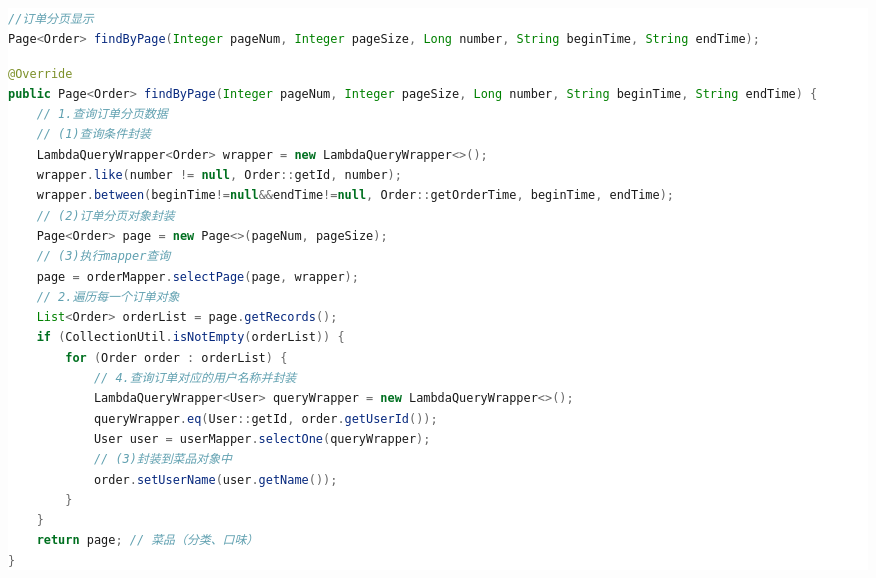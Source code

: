 ```java
//订单分页显示
Page<Order> findByPage(Integer pageNum, Integer pageSize, Long number, String beginTime, String endTime);
```

```java
@Override
public Page<Order> findByPage(Integer pageNum, Integer pageSize, Long number, String beginTime, String endTime) {
    // 1.查询订单分页数据
    // (1)查询条件封装
    LambdaQueryWrapper<Order> wrapper = new LambdaQueryWrapper<>();
    wrapper.like(number != null, Order::getId, number);
    wrapper.between(beginTime!=null&&endTime!=null, Order::getOrderTime, beginTime, endTime);
    // (2)订单分页对象封装
    Page<Order> page = new Page<>(pageNum, pageSize);
    // (3)执行mapper查询
    page = orderMapper.selectPage(page, wrapper);
    // 2.遍历每一个订单对象
    List<Order> orderList = page.getRecords();
    if (CollectionUtil.isNotEmpty(orderList)) {
        for (Order order : orderList) {
            // 4.查询订单对应的用户名称并封装
            LambdaQueryWrapper<User> queryWrapper = new LambdaQueryWrapper<>();
            queryWrapper.eq(User::getId, order.getUserId());
            User user = userMapper.selectOne(queryWrapper);
            // (3)封装到菜品对象中
            order.setUserName(user.getName());
        }
    }
    return page; // 菜品（分类、口味）
}
```

